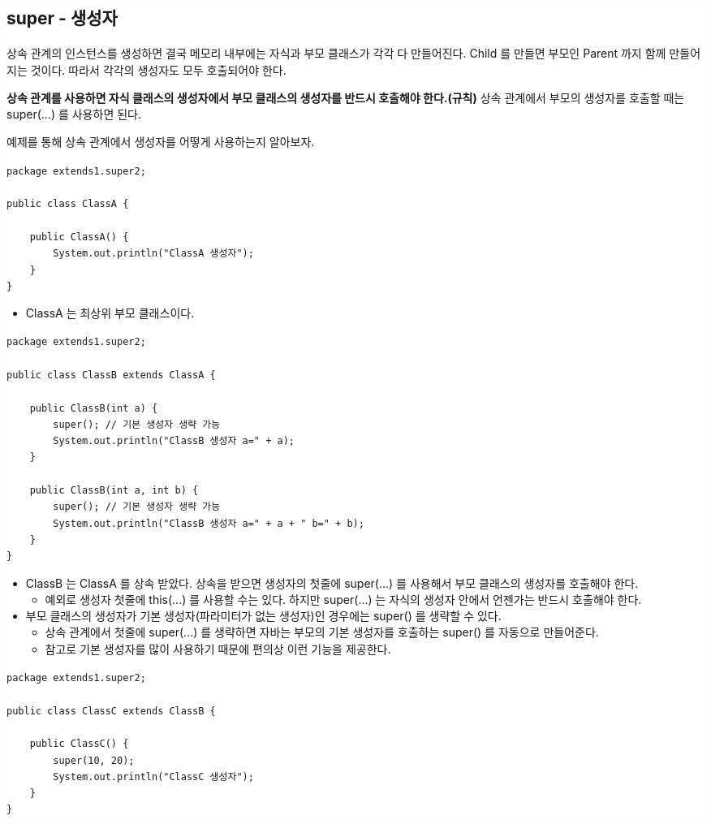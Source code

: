 ## super - 생성자
상속 관계의 인스턴스를 생성하면 결국 메모리 내부에는 자식과 부모 클래스가 각각 다 만들어진다. Child 를 만들면 부모인 Parent 까지 
함께 만들어지는 것이다. 따라서 각각의 생성자도 모두 호출되어야 한다.

**상속 관계를 사용하면 자식 클래스의 생성자에서 부모 클래스의 생성자를 반드시 호출해야 한다.(규칙)**
상속 관계에서 부모의 생성자를 호출할 때는 super(...) 를 사용하면 된다.

예제를 통해 상속 관계에서 생성자를 어떻게 사용하는지 알아보자.
```
package extends1.super2;

public class ClassA {

    public ClassA() {
        System.out.println("ClassA 생성자");
    }
}
```
- ClassA 는 최상위 부모 클래스이다.

```
package extends1.super2;

public class ClassB extends ClassA {

    public ClassB(int a) {
        super(); // 기본 생성자 생략 가능
        System.out.println("ClassB 생성자 a=" + a);
    }

    public ClassB(int a, int b) {
        super(); // 기본 생성자 생략 가능
        System.out.println("ClassB 생성자 a=" + a + " b=" + b);
    }
}
```
- ClassB 는 ClassA 를 상속 받았다. 상속을 받으면 생성자의 첫줄에 super(...) 를 사용해서 부모 클래스의 생성자를 호출해야 한다.
  - 예외로 생성자 첫줄에 this(...) 를 사용할 수는 있다. 하지만 super(...) 는 자식의 생성자 안에서 언젠가는 반드시 호출해야 한다.
- 부모 클래스의 생성자가 기본 생성자(파라미터가 없는 생성자)인 경우에는 super() 를 생략할 수 있다.
  - 상속 관계에서 첫줄에 super(...) 를 생략하면 자바는 부모의 기본 생성자를 호출하는 super() 를 자동으로 만들어준다.
  - 참고로 기본 생성자를 많이 사용하기 때문에 편의상 이런 기능을 제공한다.

```
package extends1.super2;

public class ClassC extends ClassB {

    public ClassC() {
        super(10, 20);
        System.out.println("ClassC 생성자");
    }
}
```
